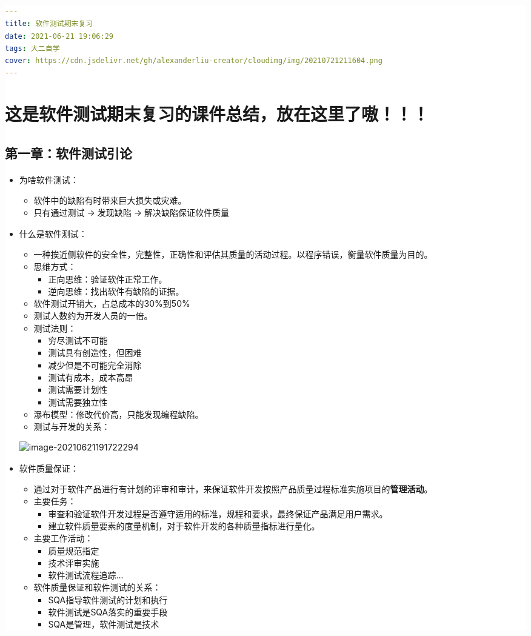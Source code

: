 ```yaml
---
title: 软件测试期末复习
date: 2021-06-21 19:06:29
tags: 大二自学
cover: https://cdn.jsdelivr.net/gh/alexanderliu-creator/cloudimg/img/20210721211604.png
---
```






# 这是软件测试期末复习的课件总结，放在这里了嗷！！！





## 第一章：软件测试引论

- 为啥软件测试：
  - 软件中的缺陷有时带来巨大损失或灾难。
  - 只有通过测试 -> 发现缺陷 -> 解决缺陷保证软件质量

- 什么是软件测试：

  - 一种挨近侧软件的安全性，完整性，正确性和评估其质量的活动过程。以程序错误，衡量软件质量为目的。
  - 思维方式：
    - 正向思维：验证软件正常工作。
    - 逆向思维：找出软件有缺陷的证据。
  - 软件测试开销大，占总成本的30%到50%
  - 测试人数约为开发人员的一倍。
  - 测试法则：
    - 穷尽测试不可能
    - 测试具有创造性，但困难
    - 减少但是不可能完全消除
    - 测试有成本，成本高昂
    - 测试需要计划性
    - 测试需要独立性
  - 瀑布模型：修改代价高，只能发现编程缺陷。
  - 测试与开发的关系：

  ![image-20210621191722294](https://cdn.jsdelivr.net/gh/alexanderliu-creator/cloudimg/20210621191729.png)

  

- 软件质量保证：

  - 通过对于软件产品进行有计划的评审和审计，来保证软件开发按照产品质量过程标准实施项目的**管理活动**。
  - 主要任务：
    - 审查和验证软件开发过程是否遵守适用的标准，规程和要求，最终保证产品满足用户需求。
    - 建立软件质量要素的度量机制，对于软件开发的各种质量指标进行量化。
  - 主要工作活动：
    - 质量规范指定
    - 技术评审实施
    - 软件测试流程追踪...
  - 软件质量保证和软件测试的关系：
    - SQA指导软件测试的计划和执行
    - 软件测试是SQA落实的重要手段
    - SQA是管理，软件测试是技术
  